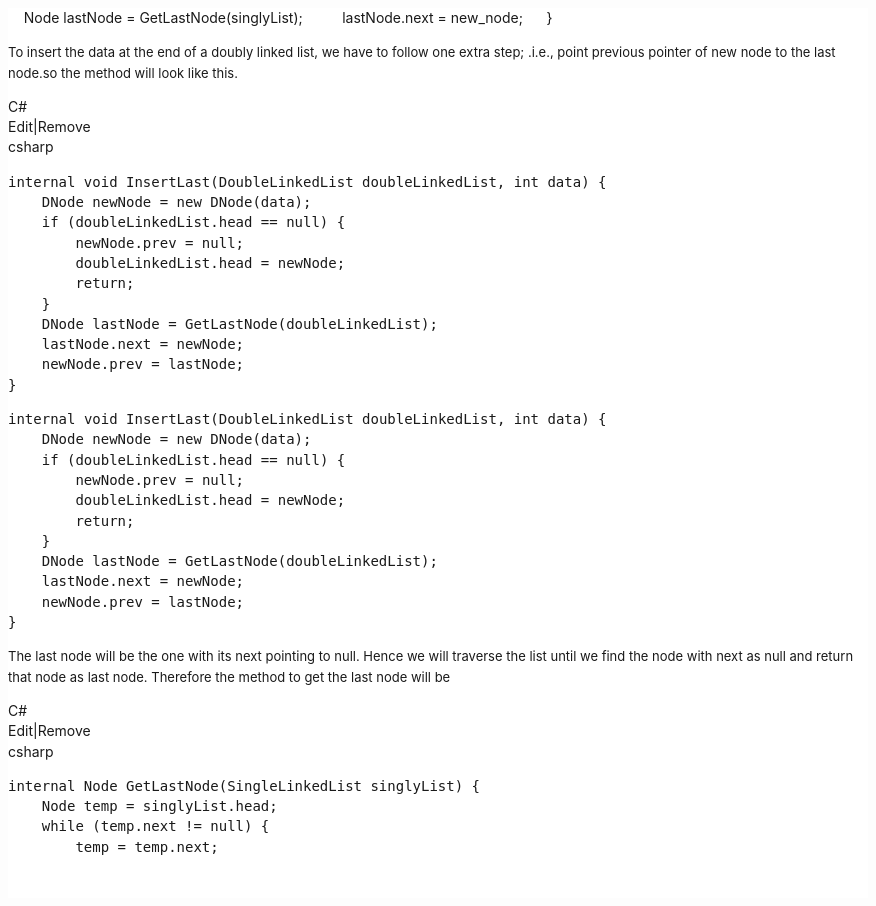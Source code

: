 &nbsp;&nbsp;&nbsp;&nbsp;Node&nbsp;lastNode&nbsp;=&nbsp;GetLastNode(singlyList);&nbsp;&nbsp;&nbsp;&nbsp;&nbsp;
&nbsp;&nbsp;&nbsp;&nbsp;lastNode.next&nbsp;=&nbsp;new_node;&nbsp;&nbsp;&nbsp;&nbsp;&nbsp;
}</pre>
</div>
</div>
</div>
<p><span style="font-size:small">To insert the data at the end of a doubly linked list, we have to follow one extra step; .i.e., point previous pointer of new node to the last node.so the method will look like this.</span></p>
<div class="scriptcode">
<div class="pluginEditHolder" pluginCommand="mceScriptCode">
<div class="title"><span>C#</span></div>
<div class="pluginLinkHolder"><span class="pluginEditHolderLink">Edit</span>|<span class="pluginRemoveHolderLink">Remove</span></div>
<span class="hidden">csharp</span>
<pre class="hidden">internal void InsertLast(DoubleLinkedList doubleLinkedList, int data) {  
    DNode newNode = new DNode(data);  
    if (doubleLinkedList.head == null) {  
        newNode.prev = null;  
        doubleLinkedList.head = newNode;  
        return;  
    }  
    DNode lastNode = GetLastNode(doubleLinkedList);  
    lastNode.next = newNode;  
    newNode.prev = lastNode;  
} </pre>
<div class="preview">
<pre class="csharp"><span class="cs__keyword">internal</span>&nbsp;<span class="cs__keyword">void</span>&nbsp;InsertLast(DoubleLinkedList&nbsp;doubleLinkedList,&nbsp;<span class="cs__keyword">int</span>&nbsp;data)&nbsp;{&nbsp;&nbsp;&nbsp;
&nbsp;&nbsp;&nbsp;&nbsp;DNode&nbsp;newNode&nbsp;=&nbsp;<span class="cs__keyword">new</span>&nbsp;DNode(data);&nbsp;&nbsp;&nbsp;
&nbsp;&nbsp;&nbsp;&nbsp;<span class="cs__keyword">if</span>&nbsp;(doubleLinkedList.head&nbsp;==&nbsp;<span class="cs__keyword">null</span>)&nbsp;{&nbsp;&nbsp;&nbsp;
&nbsp;&nbsp;&nbsp;&nbsp;&nbsp;&nbsp;&nbsp;&nbsp;newNode.prev&nbsp;=&nbsp;<span class="cs__keyword">null</span>;&nbsp;&nbsp;&nbsp;
&nbsp;&nbsp;&nbsp;&nbsp;&nbsp;&nbsp;&nbsp;&nbsp;doubleLinkedList.head&nbsp;=&nbsp;newNode;&nbsp;&nbsp;&nbsp;
&nbsp;&nbsp;&nbsp;&nbsp;&nbsp;&nbsp;&nbsp;&nbsp;<span class="cs__keyword">return</span>;&nbsp;&nbsp;&nbsp;
&nbsp;&nbsp;&nbsp;&nbsp;}&nbsp;&nbsp;&nbsp;
&nbsp;&nbsp;&nbsp;&nbsp;DNode&nbsp;lastNode&nbsp;=&nbsp;GetLastNode(doubleLinkedList);&nbsp;&nbsp;&nbsp;
&nbsp;&nbsp;&nbsp;&nbsp;lastNode.next&nbsp;=&nbsp;newNode;&nbsp;&nbsp;&nbsp;
&nbsp;&nbsp;&nbsp;&nbsp;newNode.prev&nbsp;=&nbsp;lastNode;&nbsp;&nbsp;&nbsp;
}&nbsp;</pre>
</div>
</div>
</div>
</div>
<p><span style="font-size:small">The last node will be the one with its next pointing to null. Hence we will traverse the list until we find the node with next as null and return that node as last node. Therefore the method to get the last node will be</span></p>
<div class="scriptcode">
<div class="pluginEditHolder" pluginCommand="mceScriptCode">
<div class="title"><span>C#</span></div>
<div class="pluginLinkHolder"><span class="pluginEditHolderLink">Edit</span>|<span class="pluginRemoveHolderLink">Remove</span></div>
<span class="hidden">csharp</span>
<pre class="hidden">internal Node GetLastNode(SingleLinkedList singlyList) {  
    Node temp = singlyList.head;  
    while (temp.next != null) {  
        temp = temp.next;  